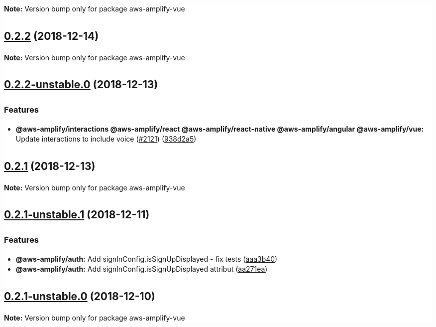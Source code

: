 **Note:** Version bump only for package aws-amplify-vue

<a name="0.2.2"></a>

## [0.2.2](https://github.com/aws-amplify/amplify-js/compare/aws-amplify-vue@0.2.2-unstable.0...aws-amplify-vue@0.2.2) (2018-12-14)

**Note:** Version bump only for package aws-amplify-vue

<a name="0.2.2-unstable.0"></a>

## [0.2.2-unstable.0](https://github.com/aws-amplify/amplify-js/compare/aws-amplify-vue@0.2.1...aws-amplify-vue@0.2.2-unstable.0) (2018-12-13)

### Features

- **@aws-amplify/interactions @aws-amplify/react @aws-amplify/react-native @aws-amplify/angular @aws-amplify/vue:** Update interactions to include voice ([#2121](https://github.com/aws-amplify/amplify-js/issues/2121)) ([938d2a5](https://github.com/aws-amplify/amplify-js/commit/938d2a5))

<a name="0.2.1"></a>

## [0.2.1](https://github.com/aws-amplify/amplify-js/compare/aws-amplify-vue@0.2.1-unstable.1...aws-amplify-vue@0.2.1) (2018-12-13)

**Note:** Version bump only for package aws-amplify-vue

<a name="0.2.1-unstable.1"></a>

## [0.2.1-unstable.1](https://github.com/aws-amplify/amplify-js/compare/aws-amplify-vue@0.2.1-unstable.0...aws-amplify-vue@0.2.1-unstable.1) (2018-12-11)

### Features

- **@aws-amplify/auth:** Add signInConfig.isSignUpDisplayed - fix tests ([aaa3b40](https://github.com/aws-amplify/amplify-js/commit/aaa3b40))
- **@aws-amplify/auth:** Add signInConfig.isSignUpDisplayed attribut ([aa271ea](https://github.com/aws-amplify/amplify-js/commit/aa271ea))

<a name="0.2.1-unstable.0"></a>

## [0.2.1-unstable.0](https://github.com/aws-amplify/amplify-js/compare/aws-amplify-vue@0.1.11-unstable.0...aws-amplify-vue@0.2.1-unstable.0) (2018-12-10)

**Note:** Version bump only for package aws-amplify-vue

<a name="0.1.11-unstable.0"></a>
